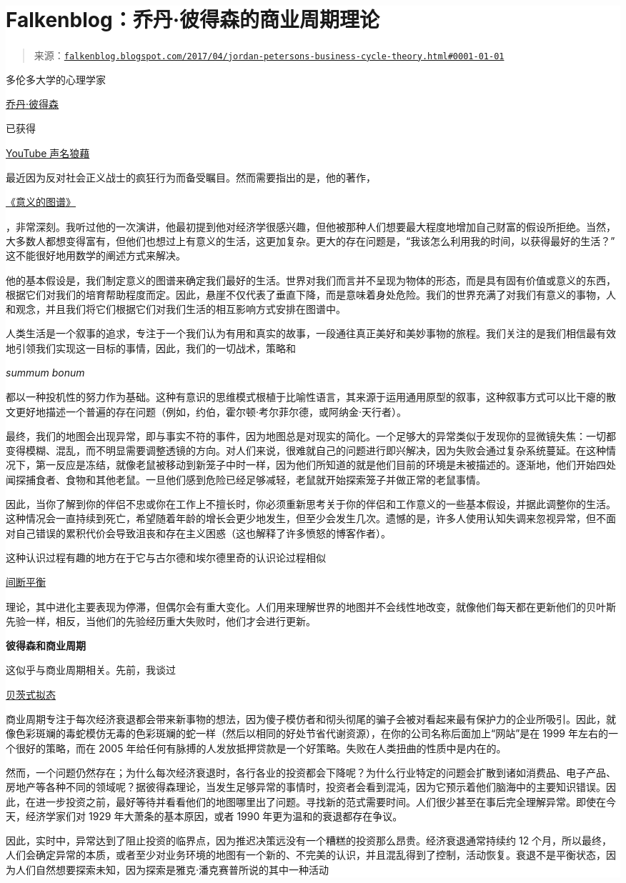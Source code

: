 

# Falkenblog：乔丹·彼得森的商业周期理论

> 来源：[`falkenblog.blogspot.com/2017/04/jordan-petersons-business-cycle-theory.html#0001-01-01`](http://falkenblog.blogspot.com/2017/04/jordan-petersons-business-cycle-theory.html#0001-01-01)

多伦多大学的心理学家

[乔丹·彼得森](http://jordanbpeterson.com/)

已获得

[YouTube 声名狼藉](https://www.youtube.com/user/JordanPetersonVideos)

最近因为反对社会正义战士的疯狂行为而备受瞩目。然而需要指出的是，他的著作，

[《意义的图谱》](https://www.amazon.com/Maps-Meaning-Architecture-Jordan-Peterson/dp/0415922224)

，非常深刻。我听过他的一次演讲，他最初提到他对经济学很感兴趣，但他被那种人们想要最大程度地增加自己财富的假设所拒绝。当然，大多数人都想变得富有，但他们也想过上有意义的生活，这更加复杂。更大的存在问题是，“我该怎么利用我的时间，以获得最好的生活？” 这不能很好地用数学的阐述方式来解决。

他的基本假设是，我们制定意义的图谱来确定我们最好的生活。世界对我们而言并不呈现为物体的形态，而是具有固有价值或意义的东西，根据它们对我们的培育帮助程度而定。因此，悬崖不仅代表了垂直下降，而是意味着身处危险。我们的世界充满了对我们有意义的事物，人和观念，并且我们将它们根据它们对我们生活的相互影响方式安排在图谱中。

人类生活是一个叙事的追求，专注于一个我们认为有用和真实的故事，一段通往真正美好和美妙事物的旅程。我们关注的是我们相信最有效地引领我们实现这一目标的事情，因此，我们的一切战术，策略和

*summum bonum*

都以一种投机性的努力作为基础。这种有意识的思维模式根植于比喻性语言，其来源于运用通用原型的叙事，这种叙事方式可以比干瘪的散文更好地描述一个普遍的存在问题（例如，约伯，霍尔顿·考尔菲尔德，或阿纳金·天行者）。

最终，我们的地图会出现异常，即与事实不符的事件，因为地图总是对现实的简化。一个足够大的异常类似于发现你的显微镜失焦：一切都变得模糊、混乱，而不明显需要调整透镜的方向。对人们来说，很难就自己的问题进行即兴解决，因为失败会通过复杂系统蔓延。在这种情况下，第一反应是冻结，就像老鼠被移动到新笼子中时一样，因为他们所知道的就是他们目前的环境是未被描述的。逐渐地，他们开始四处闻探捕食者、食物和其他老鼠。一旦他们感到危险已经足够减轻，老鼠就开始探索笼子并做正常的老鼠事情。

因此，当你了解到你的伴侣不忠或你在工作上不擅长时，你必须重新思考关于你的伴侣和工作意义的一些基本假设，并据此调整你的生活。这种情况会一直持续到死亡，希望随着年龄的增长会更少地发生，但至少会发生几次。遗憾的是，许多人使用认知失调来忽视异常，但不面对自己错误的累积代价会导致沮丧和存在主义困惑（这也解释了许多愤怒的博客作者）。

这种认识过程有趣的地方在于它与古尔德和埃尔德里奇的认识论过程相似

[间断平衡](https://en.wikipedia.org/wiki/Punctuated_equilibrium)

理论，其中进化主要表现为停滞，但偶尔会有重大变化。人们用来理解世界的地图并不会线性地改变，就像他们每天都在更新他们的贝叶斯先验一样，相反，当他们的先验经历重大失败时，他们才会进行更新。

**彼得森和商业周期**

这似乎与商业周期相关。先前，我谈过

[贝茨式拟态](http://falkenblog.blogspot.com/2010/07/batesian-mimicry-explanation-of.html)

商业周期专注于每次经济衰退都会带来新事物的想法，因为傻子模仿者和彻头彻尾的骗子会被对看起来最有保护力的企业所吸引。因此，就像色彩斑斓的毒蛇模仿无毒的色彩斑斓的蛇一样（然后以相同的好处节省代谢资源），在你的公司名称后面加上“网站”是在 1999 年左右的一个很好的策略，而在 2005 年给任何有脉搏的人发放抵押贷款是一个好策略。失败在人类扭曲的性质中是内在的。

然而，一个问题仍然存在；为什么每次经济衰退时，各行各业的投资都会下降呢？为什么行业特定的问题会扩散到诸如消费品、电子产品、房地产等各种不同的领域呢？据彼得森理论，当发生足够异常的事情时，投资者会看到混沌，因为它预示着他们脑海中的主要知识错误。因此，在进一步投资之前，最好等待并看看他们的地图哪里出了问题。寻找新的范式需要时间。人们很少甚至在事后完全理解异常。即使在今天，经济学家们对 1929 年大萧条的基本原因，或者 1990 年更为温和的衰退都存在争议。

因此，实时中，异常达到了阻止投资的临界点，因为推迟决策远没有一个糟糕的投资那么昂贵。经济衰退通常持续约 12 个月，所以最终，人们会确定异常的本质，或者至少对业务环境的地图有一个新的、不完美的认识，并且混乱得到了控制，活动恢复。衰退不是平衡状态，因为人们自然想要探索未知，因为探索是雅克·潘克赛普所说的其中一种活动
